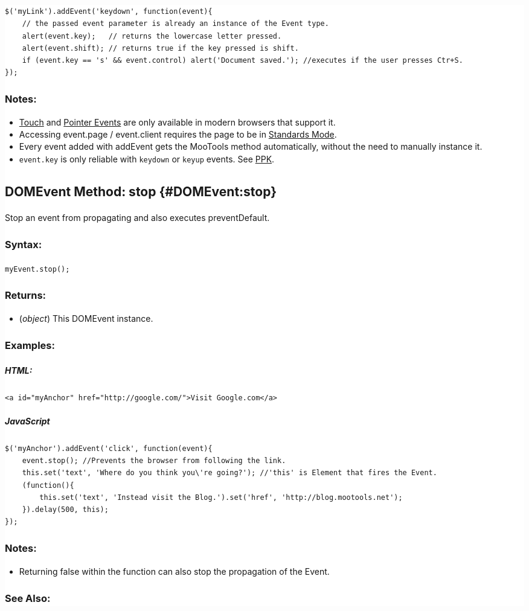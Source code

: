 	$('myLink').addEvent('keydown', function(event){
	 	// the passed event parameter is already an instance of the Event type.
		alert(event.key);   // returns the lowercase letter pressed.
		alert(event.shift); // returns true if the key pressed is shift.
		if (event.key == 's' && event.control) alert('Document saved.'); //executes if the user presses Ctr+S.
	});

### Notes:

- [Touch](http://www.w3.org/TR/touch-events/#list-of-touchevent-types) and [Pointer Events](http://www.w3.org/TR/pointerevents/#pointerevent-interface) are only available in modern browsers that support it.
- Accessing event.page / event.client requires the page to be in [Standards Mode](http://hsivonen.iki.fi/doctype/).
- Every event added with addEvent gets the MooTools method automatically, without the need to manually instance it.
- `event.key` is only reliable with `keydown` or `keyup` events. See [PPK](http://www.quirksmode.org/js/keys.html).

DOMEvent Method: stop {#DOMEvent:stop}
--------------------------------------

Stop an event from propagating and also executes preventDefault.

### Syntax:

	myEvent.stop();

### Returns:

* (*object*) This DOMEvent instance.

### Examples:

##### HTML:

	<a id="myAnchor" href="http://google.com/">Visit Google.com</a>

##### JavaScript

	$('myAnchor').addEvent('click', function(event){
		event.stop(); //Prevents the browser from following the link.
		this.set('text', 'Where do you think you\'re going?'); //'this' is Element that fires the Event.
		(function(){
			this.set('text', 'Instead visit the Blog.').set('href', 'http://blog.mootools.net');
		}).delay(500, this);
	});

### Notes:

- Returning false within the function can also stop the propagation of the Event.

### See Also:
